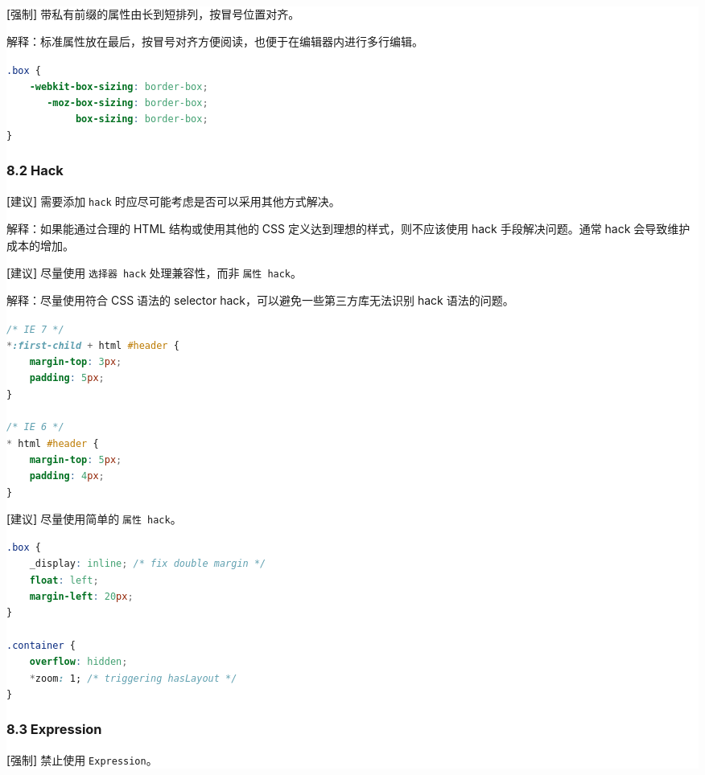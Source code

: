 [强制] 带私有前缀的属性由长到短排列，按冒号位置对齐。

解释：标准属性放在最后，按冒号对齐方便阅读，也便于在编辑器内进行多行编辑。

```css
.box {
    -webkit-box-sizing: border-box;
       -moz-box-sizing: border-box;
            box-sizing: border-box;
}
```

### 8.2 Hack

[建议] 需要添加 `hack` 时应尽可能考虑是否可以采用其他方式解决。

解释：如果能通过合理的 HTML 结构或使用其他的 CSS 定义达到理想的样式，则不应该使用 hack 手段解决问题。通常 hack 会导致维护成本的增加。

[建议] 尽量使用 `选择器 hack` 处理兼容性，而非 `属性 hack`。

解释：尽量使用符合 CSS 语法的 selector hack，可以避免一些第三方库无法识别 hack 语法的问题。

```css
/* IE 7 */
*:first-child + html #header {
    margin-top: 3px;
    padding: 5px;
}

/* IE 6 */
* html #header {
    margin-top: 5px;
    padding: 4px;
}
```

[建议] 尽量使用简单的 `属性 hack`。

```css
.box {
    _display: inline; /* fix double margin */
    float: left;
    margin-left: 20px;
}

.container {
    overflow: hidden;
    *zoom: 1; /* triggering hasLayout */
}
```

### 8.3 Expression

[强制] 禁止使用 `Expression`。